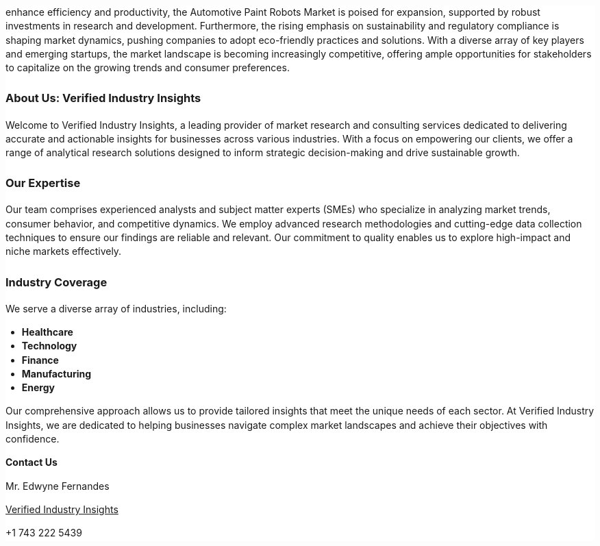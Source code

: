 enhance efficiency and productivity, the Automotive Paint Robots Market is poised for expansion, supported by robust investments in research and development. Furthermore, the rising emphasis on sustainability and regulatory compliance is shaping market dynamics, pushing companies to adopt eco-friendly practices and solutions. With a diverse array of key players and emerging startups, the market landscape is becoming increasingly competitive, offering ample opportunities for stakeholders to capitalize on the growing trends and consumer preferences.</p><h3>About Us: Verified Industry Insights</h3><p>Welcome to Verified Industry Insights, a leading provider of market research and consulting services dedicated to delivering accurate and actionable insights for businesses across various industries. With a focus on empowering our clients, we offer a range of analytical research solutions designed to inform strategic decision-making and drive sustainable growth.</p><h3>Our Expertise</h3><p>Our team comprises experienced analysts and subject matter experts (SMEs) who specialize in analyzing market trends, consumer behavior, and competitive dynamics. We employ advanced research methodologies and cutting-edge data collection techniques to ensure our findings are reliable and relevant. Our commitment to quality enables us to explore high-impact and niche markets effectively.</p><h3>Industry Coverage</h3><p>We serve a diverse array of industries, including:</p><ul><li><strong>Healthcare</strong></li><li><strong>Technology</strong></li><li><strong>Finance</strong></li><li><strong>Manufacturing</strong></li><li><strong>Energy</strong></li></ul><p>Our comprehensive approach allows us to provide tailored insights that meet the unique needs of each sector. At Verified Industry Insights, we are dedicated to helping businesses navigate complex market landscapes and achieve their objectives with confidence.</p><p><strong>Contact Us</strong></p><p>Mr. Edwyne Fernandes</p><p><a href="https://www.verifiedindustryinsights.com/">Verified Industry Insights</a></p><p>+1 743 222 5439</p>
